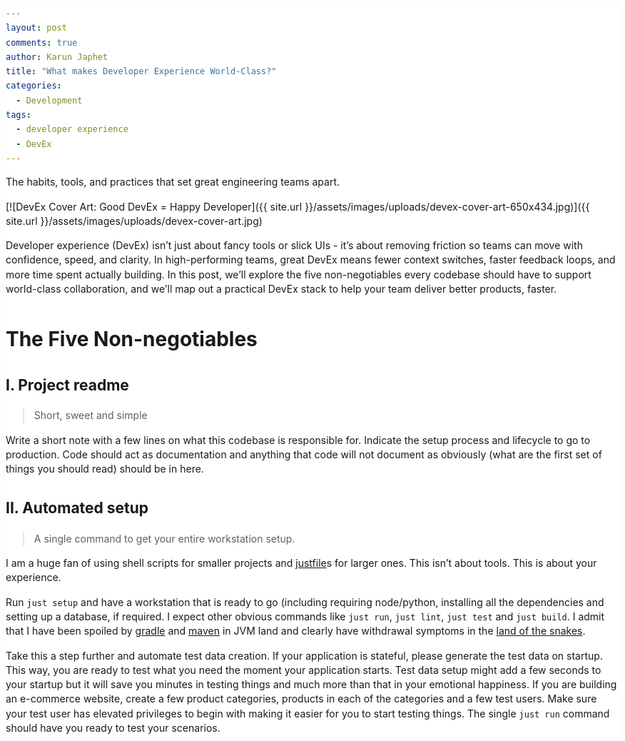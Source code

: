 ```yaml
---
layout: post
comments: true
author: Karun Japhet
title: "What makes Developer Experience World-Class?"
categories:
  - Development
tags:
  - developer experience
  - DevEx
---
```

The habits, tools, and practices that set great engineering teams apart.

[![DevEx Cover Art: Good DevEx = Happy Developer]({{ site.url }}/assets/images/uploads/devex-cover-art-650x434.jpg)]({{ site.url }}/assets/images/uploads/devex-cover-art.jpg)


Developer experience (DevEx) isn’t just about fancy tools or slick UIs - it’s about removing friction so teams can move with confidence, speed, and clarity. In high-performing teams, great DevEx means fewer context switches, faster feedback loops, and more time spent actually building. In this post, we’ll explore the five non-negotiables every codebase should have to support world-class collaboration, and we’ll map out a practical DevEx stack to help your team deliver better products, faster.



# The Five Non-negotiables

## I. Project readme


> Short, sweet and simple

Write a short note with a few lines on what this codebase is responsible for. Indicate the setup process and lifecycle to go to production. Code should act as documentation and anything that code will not document as obviously (what are the first set of things you should read) should be in here.

## II. Automated setup

> A single command to get your entire workstation setup.

I am a huge fan of using shell scripts for smaller projects and [justfile](https://github.com/casey/just)s for larger ones. This isn’t about tools. This is about your experience.

Run `just setup` and have a workstation that is ready to go (including requiring node/python, installing all the dependencies and setting up a database, if required. I expect other obvious commands like `just run`, `just lint`, `just test` and `just build`. I admit that I have been spoiled by [gradle](https://gradle.org/) and [maven](https://maven.apache.org/) in JVM land and clearly have withdrawal symptoms in the [land of the snakes](https://www.python.org/).

Take this a step further and automate test data creation. If your application is stateful, please generate the test data on startup. This way, you are ready to test what you need the moment your application starts. Test data setup might add a few seconds to your startup but it will save you minutes in testing things and much more than that in your emotional happiness. If you are building an e-commerce website, create a few product categories, products in each of the categories and a few test users. Make sure your test user has elevated privileges to begin with making it easier for you to start testing things. The single `just run` command should have you ready to test your scenarios.
